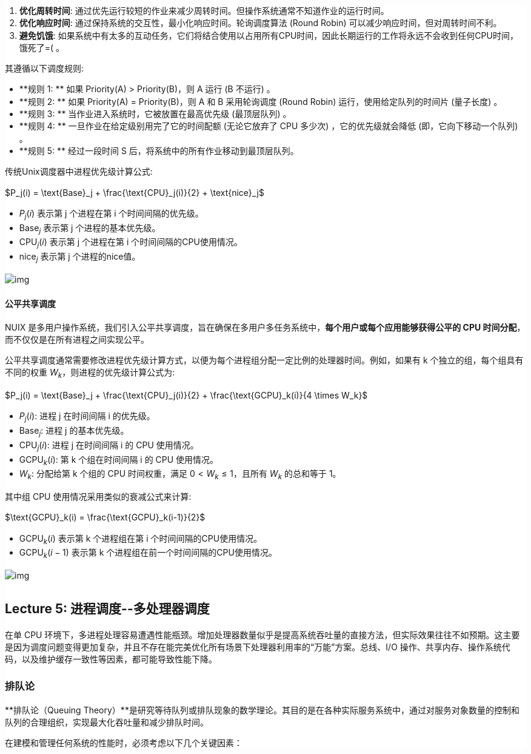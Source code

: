 1. **优化周转时间**: 通过优先运行较短的作业来减少周转时间。但操作系统通常不知道作业的运行时间。
2. **优化响应时间**: 通过保持系统的交互性，最小化响应时间。轮询调度算法 (Round Robin) 可以减少响应时间，但对周转时间不利。
3. **避免饥饿**: 如果系统中有太多的互动任务，它们将结合使用以占用所有CPU时间，因此长期运行的工作将永远不会收到任何CPU时间，饿死了=( 。

其遵循以下调度规则: 

- **规则 1: ** 如果 Priority(A) > Priority(B)，则 A 运行 (B 不运行) 。
- **规则 2: ** 如果 Priority(A) = Priority(B)，则 A 和 B 采用轮询调度 (Round Robin) 运行，使用给定队列的时间片 (量子长度) 。
- **规则 3: ** 当作业进入系统时，它被放置在最高优先级 (最顶层队列) 。
- **规则 4: ** 一旦作业在给定级别用完了它的时间配额 (无论它放弃了 CPU 多少次) ，它的优先级就会降低 (即，它向下移动一个队列) 。
- **规则 5: ** 经过一段时间 S 后，将系统中的所有作业移动到最顶层队列。

传统Unix调度器中进程优先级计算公式: 

$P_j(i) = \text{Base}_j + \frac{\text{CPU}_j(i)}{2} + \text{nice}_j$

-  $P_j(i)$ 表示第 j 个进程在第 i 个时间间隔的优先级。
-  $\text{Base}_j$ 表示第 j 个进程的基本优先级。
-  $\text{CPU}_j(i)$ 表示第 j 个进程在第 i 个时间间隔的CPU使用情况。
-  $\text{nice}_j$ 表示第 j 个进程的nice值。

![img](https://s2.loli.net/2025/03/07/y2VTP1FlbB4cDio.png)

#### 公平共享调度

NUIX 是多用户操作系统，我们引入公平共享调度，旨在确保在多用户多任务系统中，**每个用户或每个应用能够获得公平的 CPU 时间分配**，而不仅仅是在所有进程之间实现公平。

公平共享调度通常需要修改进程优先级计算方式，以便为每个进程组分配一定比例的处理器时间。例如，如果有 k 个独立的组，每个组具有不同的权重 $W_k$，则进程的优先级计算公式为: 

$P_j(i) = \text{Base}_j + \frac{\text{CPU}_j(i)}{2} + \frac{\text{GCPU}_k(i)}{4 \times W_k}$

*   $P_j(i)$: 进程 j 在时间间隔 i 的优先级。
*   $\text{Base}_j$: 进程 j 的基本优先级。
*   $\text{CPU}_j(i)$: 进程 j 在时间间隔 i 的 CPU 使用情况。
*   $\text{GCPU}_k(i)$: 第 k 个组在时间间隔 i 的 CPU 使用情况。
*   $W_k$: 分配给第 k 个组的 CPU 时间权重，满足 $0 < W_k \le 1$，且所有 $W_k$ 的总和等于 1。

其中组 CPU 使用情况采用类似的衰减公式来计算: 

$\text{GCPU}_k(i) = \frac{\text{GCPU}_k(i-1)}{2}$

-  $\text{GCPU}_k(i)$ 表示第 k 个进程组在第 i 个时间间隔的CPU使用情况。
-  $\text{GCPU}_k(i-1)$ 表示第 k 个进程组在前一个时间间隔的CPU使用情况。

![img](https://s2.loli.net/2025/03/07/h5qPz4wX3OKaRbV.png)

## Lecture 5: 进程调度--多处理器调度

在单 CPU 环境下，多进程处理容易遭遇性能瓶颈。增加处理器数量似乎是提高系统吞吐量的直接方法，但实际效果往往不如预期。这主要是因为调度问题变得更加复杂，并且不存在能完美优化所有场景下处理器利用率的“万能”方案。总线、I/O 操作、共享内存、操作系统代码，以及维护缓存一致性等因素，都可能导致性能下降。

### 排队论

**排队论（Queuing Theory）**是研究等待队列或排队现象的数学理论。其目的是在各种实际服务系统中，通过对服务对象数量的控制和队列的合理组织，实现最大化吞吐量和减少排队时间。

在建模和管理任何系统的性能时，必须考虑以下几个关键因素：
